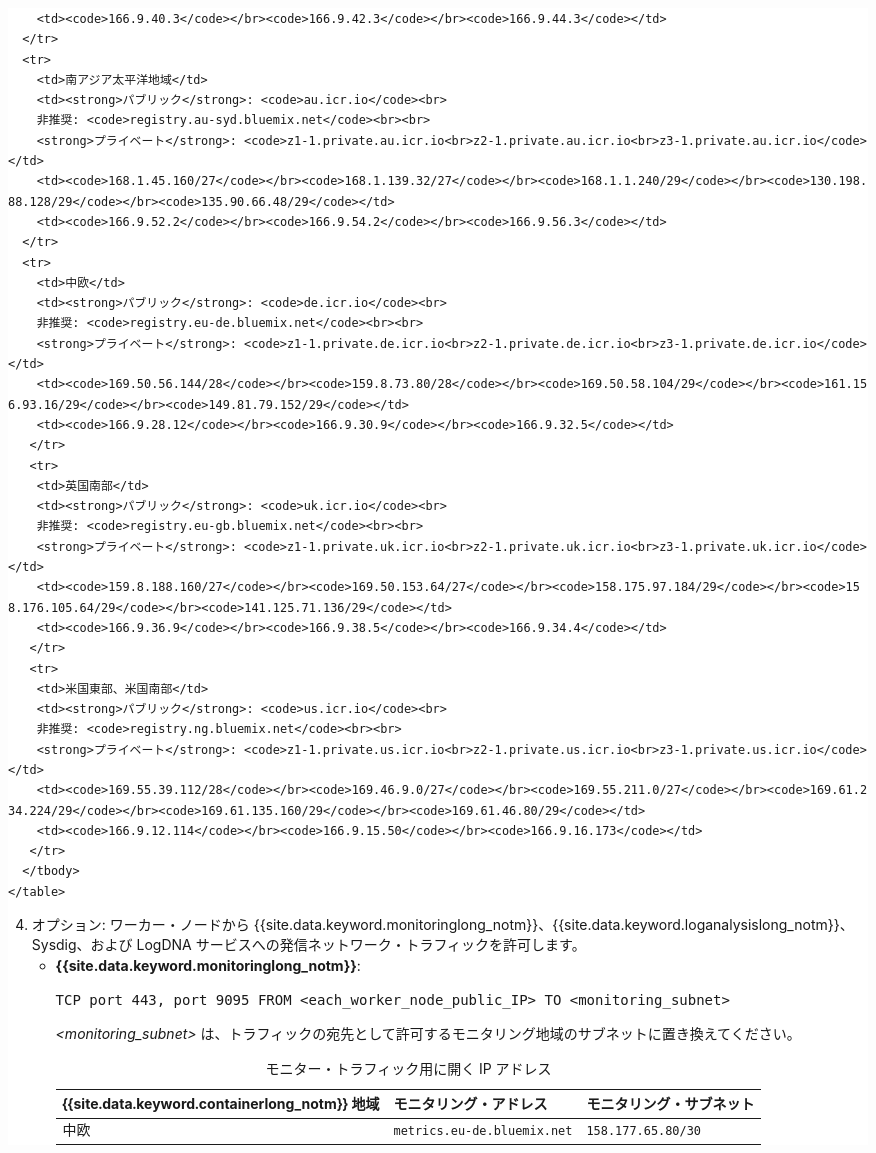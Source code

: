         <td><code>166.9.40.3</code></br><code>166.9.42.3</code></br><code>166.9.44.3</code></td>
      </tr>
      <tr>
        <td>南アジア太平洋地域</td>
        <td><strong>パブリック</strong>: <code>au.icr.io</code><br>
        非推奨: <code>registry.au-syd.bluemix.net</code><br><br>
        <strong>プライベート</strong>: <code>z1-1.private.au.icr.io<br>z2-1.private.au.icr.io<br>z3-1.private.au.icr.io</code></td>
        <td><code>168.1.45.160/27</code></br><code>168.1.139.32/27</code></br><code>168.1.1.240/29</code></br><code>130.198.88.128/29</code></br><code>135.90.66.48/29</code></td>
        <td><code>166.9.52.2</code></br><code>166.9.54.2</code></br><code>166.9.56.3</code></td>
      </tr>
      <tr>
        <td>中欧</td>
        <td><strong>パブリック</strong>: <code>de.icr.io</code><br>
        非推奨: <code>registry.eu-de.bluemix.net</code><br><br>
        <strong>プライベート</strong>: <code>z1-1.private.de.icr.io<br>z2-1.private.de.icr.io<br>z3-1.private.de.icr.io</code></td>
        <td><code>169.50.56.144/28</code></br><code>159.8.73.80/28</code></br><code>169.50.58.104/29</code></br><code>161.156.93.16/29</code></br><code>149.81.79.152/29</code></td>
        <td><code>166.9.28.12</code></br><code>166.9.30.9</code></br><code>166.9.32.5</code></td>
       </tr>
       <tr>
        <td>英国南部</td>
        <td><strong>パブリック</strong>: <code>uk.icr.io</code><br>
        非推奨: <code>registry.eu-gb.bluemix.net</code><br><br>
        <strong>プライベート</strong>: <code>z1-1.private.uk.icr.io<br>z2-1.private.uk.icr.io<br>z3-1.private.uk.icr.io</code></td>
        <td><code>159.8.188.160/27</code></br><code>169.50.153.64/27</code></br><code>158.175.97.184/29</code></br><code>158.176.105.64/29</code></br><code>141.125.71.136/29</code></td>
        <td><code>166.9.36.9</code></br><code>166.9.38.5</code></br><code>166.9.34.4</code></td>
       </tr>
       <tr>
        <td>米国東部、米国南部</td>
        <td><strong>パブリック</strong>: <code>us.icr.io</code><br>
        非推奨: <code>registry.ng.bluemix.net</code><br><br>
        <strong>プライベート</strong>: <code>z1-1.private.us.icr.io<br>z2-1.private.us.icr.io<br>z3-1.private.us.icr.io</code></td>
        <td><code>169.55.39.112/28</code></br><code>169.46.9.0/27</code></br><code>169.55.211.0/27</code></br><code>169.61.234.224/29</code></br><code>169.61.135.160/29</code></br><code>169.61.46.80/29</code></td>
        <td><code>166.9.12.114</code></br><code>166.9.15.50</code></br><code>166.9.16.173</code></td>
       </tr>
      </tbody>
    </table>

4. オプション: ワーカー・ノードから {{site.data.keyword.monitoringlong_notm}}、{{site.data.keyword.loganalysislong_notm}}、Sysdig、および LogDNA サービスへの発信ネットワーク・トラフィックを許可します。
    *   **{{site.data.keyword.monitoringlong_notm}}**:
        <pre class="screen">TCP port 443, port 9095 FROM &lt;each_worker_node_public_IP&gt; TO &lt;monitoring_subnet&gt;</pre>
        <em>&lt;monitoring_subnet&gt;</em> は、トラフィックの宛先として許可するモニタリング地域のサブネットに置き換えてください。
        <p><table summary="表の 1 行目は両方の列にまたがっています。残りの行は左から右に読みます。1 列目はサーバー・ゾーン、2 列目は対応する IP アドレスです。">
  <caption>モニター・トラフィック用に開く IP アドレス</caption>
        <thead>
        <th>{{site.data.keyword.containerlong_notm}} 地域</th>
        <th>モニタリング・アドレス</th>
        <th>モニタリング・サブネット</th>
        </thead>
      <tbody>
        <tr>
         <td>中欧</td>
         <td><code>metrics.eu-de.bluemix.net</code></td>
         <td><code>158.177.65.80/30</code></td>